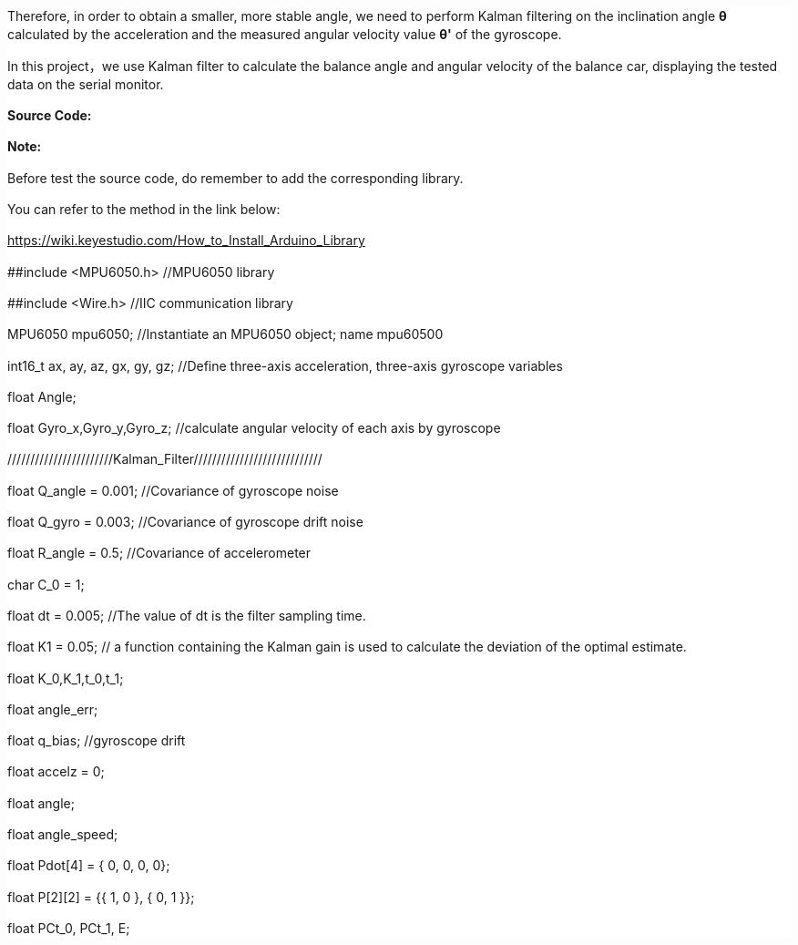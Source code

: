 Therefore, in order to obtain a smaller, more stable angle, we need to perform
Kalman filtering on the inclination angle **θ** calculated by the acceleration
and the measured angular velocity value **θ'** of the gyroscope.

In this project，we use Kalman filter to calculate the balance angle and angular
velocity of the balance car, displaying the tested data on the serial monitor.

**Source Code:**

**Note:**

Before test the source code, do remember to add the corresponding library.

You can refer to the method in the link below:

<https://wiki.keyestudio.com/How_to_Install_Arduino_Library>

\##include \<MPU6050.h\> //MPU6050 library

\##include \<Wire.h\> //IIC communication library

MPU6050 mpu6050; //Instantiate an MPU6050 object; name mpu60500

int16_t ax, ay, az, gx, gy, gz; //Define three-axis acceleration, three-axis
gyroscope variables

float Angle;

float Gyro_x,Gyro_y,Gyro_z; //calculate angular velocity of each axis by
gyroscope

///////////////////////Kalman_Filter////////////////////////////

float Q_angle = 0.001; //Covariance of gyroscope noise

float Q_gyro = 0.003; //Covariance of gyroscope drift noise

float R_angle = 0.5; //Covariance of accelerometer

char C_0 = 1;

float dt = 0.005; //The value of dt is the filter sampling time.

float K1 = 0.05; // a function containing the Kalman gain is used to calculate
the deviation of the optimal estimate.

float K_0,K_1,t_0,t_1;

float angle_err;

float q_bias; //gyroscope drift

float accelz = 0;

float angle;

float angle_speed;

float Pdot[4] = { 0, 0, 0, 0};

float P[2][2] = {{ 1, 0 }, { 0, 1 }};

float PCt_0, PCt_1, E;
